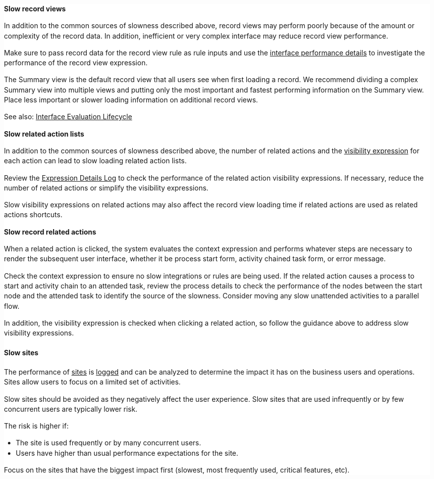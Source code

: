 **Slow record views**

In addition to the common sources of slowness described above, record views may perform poorly because of the amount or complexity of the record data. In addition, inefficient or very complex interface may reduce record view performance.

Make sure to pass record data for the record view rule as rule inputs and use the [interface performance details](Performance_View.html) to investigate the performance of the record view expression.

The Summary view is the default record view that all users see when first loading a record. We recommend dividing a complex Summary view into multiple views and putting only the most important and fastest performing information on the Summary view. Place less important or slower loading information on additional record views.

See also: [Interface Evaluation Lifecycle](SAIL_Performance.html)

**Slow related action lists**

In addition to the common sources of slowness described above, the number of related actions and the [visibility expression](record-actions.html#related-actions) for each action can lead to slow loading related action lists.

Review the [Expression Details Log](Logging.html#expressions-performance-logs) to check the performance of the related action visibility expressions. If necessary, reduce the number of related actions or simplify the visibility expressions.

Slow visibility expressions on related actions may also affect the record view loading time if related actions are used as related actions shortcuts.

**Slow record related actions**

When a related action is clicked, the system evaluates the context expression and performs whatever steps are necessary to render the subsequent user interface, whether it be process start form, activity chained task form, or error message.

Check the context expression to ensure no slow integrations or rules are being used. If the related action causes a process to start and activity chain to an attended task, review the process details to check the performance of the nodes between the start node and the attended task to identify the source of the slowness. Consider moving any slow unattended activities to a parallel flow.

In addition, the visibility expression is checked when clicking a related action, so follow the guidance above to address slow visibility expressions.

#### Slow sites

The performance of [sites](Sites.html) is [logged](Logging.html#rest-api-performance-logs) and can be analyzed to determine the impact it has on the business users and operations. Sites allow users to focus on a limited set of activities.

Slow sites should be avoided as they negatively affect the user experience. Slow sites that are used infrequently or by few concurrent users are typically lower risk.

The risk is higher if:

-   The site is used frequently or by many concurrent users.
-   Users have higher than usual performance expectations for the site.

Focus on the sites that have the biggest impact first (slowest, most frequently used, critical features, etc).
